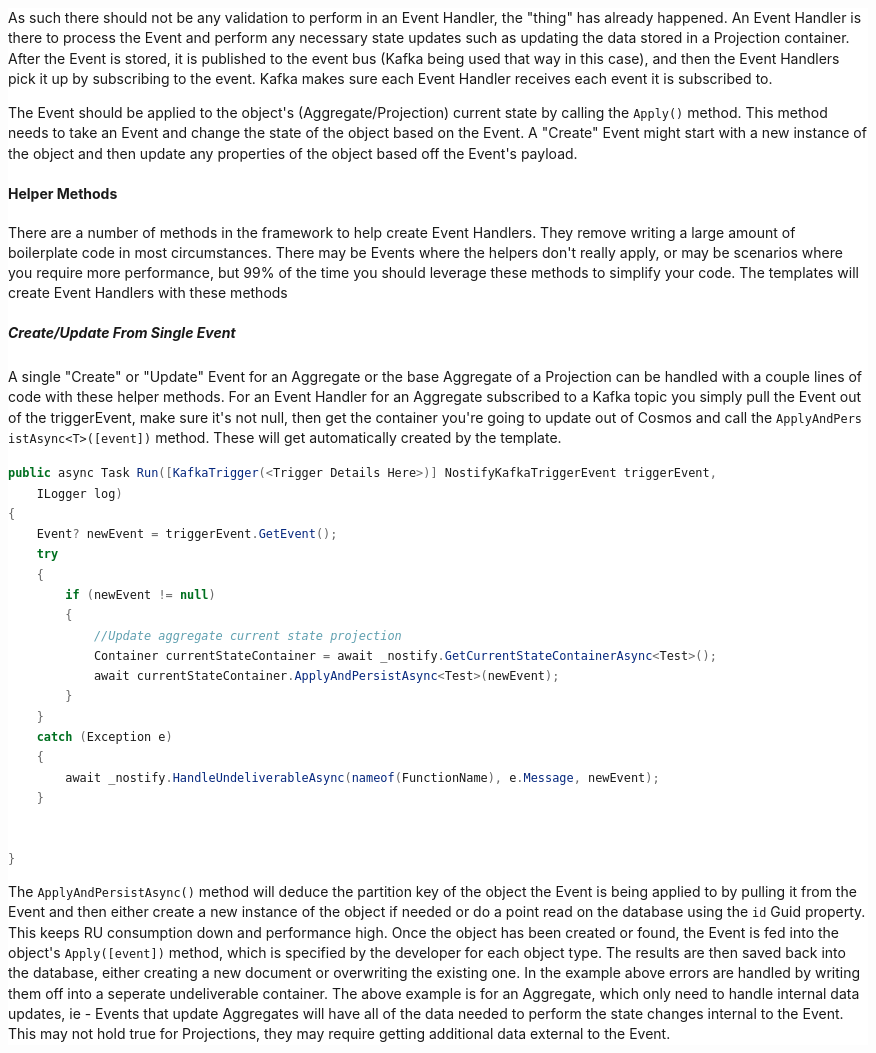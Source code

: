 As such there should not be any validation to perform in an Event Handler, the "thing" has already happened.  An Event Handler is there to process the Event and perform any necessary state updates such as updating the data stored in a Projection container. After the Event is stored, it is published to the event bus (Kafka being used that way in this case), and then the Event Handlers pick it up by subscribing to the event.  Kafka makes sure each Event Handler receives each event it is subscribed to.

The Event should be applied to the object's (Aggregate/Projection) current state by calling the `Apply()` method. This method needs to take an Event and change the state of the object based on the Event.  A "Create" Event might start with a new instance of the object and then update any properties of the object based off the Event's payload.  

#### Helper Methods

There are a number of methods in the framework to help create Event Handlers. They remove writing a large amount of boilerplate code in most circumstances. There may be Events where the helpers don't really apply, or may be scenarios where you require more performance, but 99% of the time you should leverage these methods to simplify your code.  The templates will create Event Handlers with these methods

##### Create/Update From Single Event

A single "Create" or "Update" Event for an Aggregate or the base Aggregate of a Projection can be handled with a couple lines of code with these helper methods. For an Event Handler for an Aggregate subscribed to a Kafka topic you simply pull the Event out of the triggerEvent, make sure it's not null, then get the container you're going to update out of Cosmos and call the `ApplyAndPersistAsync<T>([event])` method. These will get automatically created by the template.

```C#
public async Task Run([KafkaTrigger(<Trigger Details Here>)] NostifyKafkaTriggerEvent triggerEvent,
    ILogger log)
{
    Event? newEvent = triggerEvent.GetEvent();
    try
    {
        if (newEvent != null)
        {
            //Update aggregate current state projection
            Container currentStateContainer = await _nostify.GetCurrentStateContainerAsync<Test>();
            await currentStateContainer.ApplyAndPersistAsync<Test>(newEvent);
        }                           
    }
    catch (Exception e)
    {
        await _nostify.HandleUndeliverableAsync(nameof(FunctionName), e.Message, newEvent);
    }

    
}
```

The `ApplyAndPersistAsync()` method will deduce the partition key of the object the Event is being applied to by pulling it from the Event and then either create a new instance of the object if needed or do a point read on the database using the `id` Guid property. This keeps RU consumption down and performance high. Once the object has been created or found, the Event is fed into the object's `Apply([event])` method, which is specified by the developer for each object type. The results are then saved back into the database, either creating a new document or overwriting the existing one. In the example above errors are handled by writing them off into a seperate undeliverable container. The above example is for an Aggregate, which only need to handle internal data updates, ie - Events that update Aggregates will have all of the data needed to perform the state changes internal to the Event. This may not hold true for Projections, they may require getting additional data external to the Event. 
